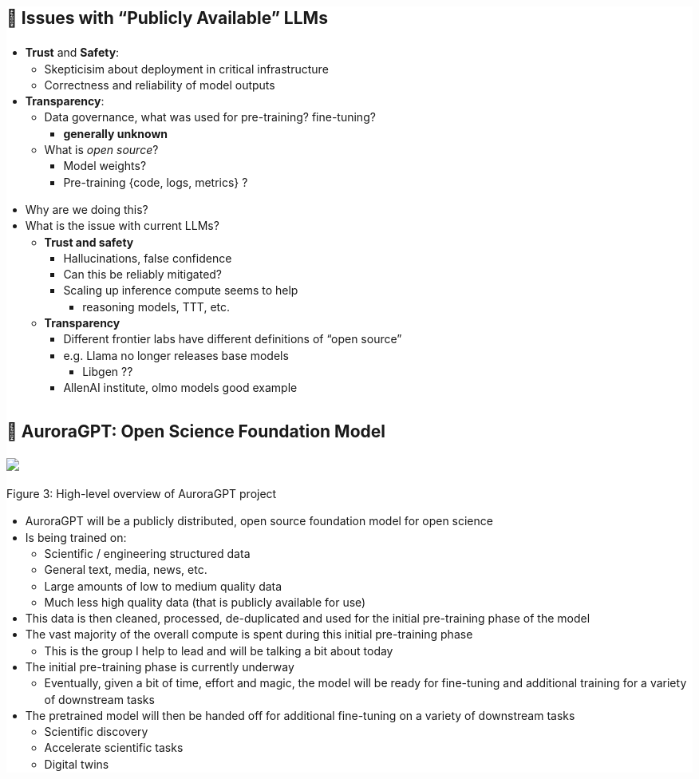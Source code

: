 </div>

## 🦙 Issues with “Publicly Available” LLMs

- **Trust** and **Safety**:
  - Skepticisim about deployment in critical infrastructure
  - Correctness and reliability of model outputs
- **Transparency**:
  - Data governance, what was used for pre-training? fine-tuning?
    - **generally unknown**
  - What is *open source*?
    - Model weights?
    - Pre-training {code, logs, metrics} ?

<div class="notes">

- Why are we doing this?
- What is the issue with current LLMs?
  - **Trust and safety**
    - Hallucinations, false confidence
    - Can this be reliably mitigated?
    - Scaling up inference compute seems to help
      - reasoning models, TTT, etc.
  - **Transparency**
    - Different frontier labs have different definitions of “open
      source”
    - e.g. Llama no longer releases base models
      - Libgen ??
    - AllenAI institute, olmo models good example

</div>

## 🧪 AuroraGPT: Open Science Foundation Model

<div id="fig-aurora-gpt">

![](./assets/AuroraGPT.svg)

Figure 3: High-level overview of AuroraGPT project

</div>

<div class="notes">

- AuroraGPT will be a publicly distributed, open source foundation model
  for open science
- Is being trained on:
  - Scientific / engineering structured data
  - General text, media, news, etc.
  - Large amounts of low to medium quality data
  - Much less high quality data (that is publicly available for use)
- This data is then cleaned, processed, de-duplicated and used for the
  initial pre-training phase of the model
- The vast majority of the overall compute is spent during this initial
  pre-training phase
  - This is the group I help to lead and will be talking a bit about
    today
- The initial pre-training phase is currently underway
  - Eventually, given a bit of time, effort and magic, the model will be
    ready for fine-tuning and additional training for a variety of
    downstream tasks
- The pretrained model will then be handed off for additional
  fine-tuning on a variety of downstream tasks
  - Scientific discovery
  - Accelerate scientific tasks
  - Digital twins
